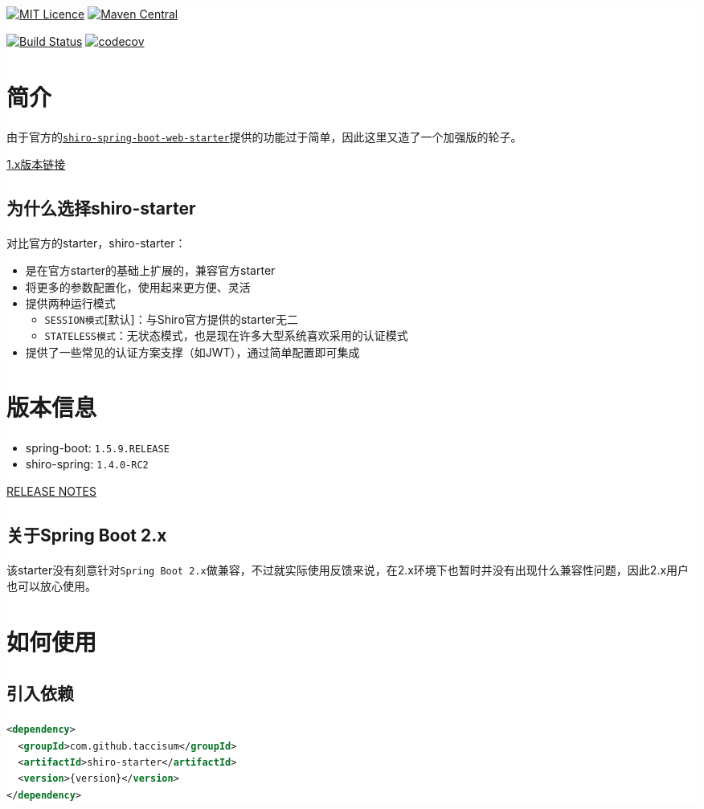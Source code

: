 [![MIT Licence](https://badges.frapsoft.com/os/mit/mit.svg?v=103)](https://opensource.org/licenses/mit-license.php)
[![Maven Central](https://img.shields.io/maven-central/v/com.github.taccisum/shiro-starter.svg?label=Maven%20Central)](https://search.maven.org/search?q=g:%22com.github.taccisum%22%20AND%20a:%22shiro-starter%22)

[![Build Status](https://www.travis-ci.org/taccisum/shiro-starter.svg?branch=master)](https://www.travis-ci.org/taccisum/shiro-starter)
[![codecov](https://codecov.io/gh/taccisum/shiro-starter/branch/master/graph/badge.svg)](https://codecov.io/gh/taccisum/shiro-starter)

# 简介

由于官方的[`shiro-spring-boot-web-starter`](https://shiro.apache.org/spring-boot.html)提供的功能过于简单，因此这里又造了一个加强版的轮子。

[1.x版本链接](https://github.com/taccisum/tac-shiro-spring-boot-starter)

## 为什么选择shiro-starter

对比官方的starter，shiro-starter：
 - 是在官方starter的基础上扩展的，兼容官方starter
 - 将更多的参数配置化，使用起来更方便、灵活
 - 提供两种运行模式
   - `SESSION模式`[默认]：与Shiro官方提供的starter无二
   - `STATELESS模式`：无状态模式，也是现在许多大型系统喜欢采用的认证模式
 - 提供了一些常见的认证方案支撑（如JWT），通过简单配置即可集成


# 版本信息

 - spring-boot: `1.5.9.RELEASE`
 - shiro-spring: `1.4.0-RC2`
 
[RELEASE NOTES](/RELEASE_NOTES.md)

## 关于Spring Boot 2.x

该starter没有刻意针对`Spring Boot 2.x`做兼容，不过就实际使用反馈来说，在2.x环境下也暂时并没有出现什么兼容性问题，因此2.x用户也可以放心使用。
 

# 如何使用

## 引入依赖

```xml
<dependency>
  <groupId>com.github.taccisum</groupId>
  <artifactId>shiro-starter</artifactId>
  <version>{version}</version>
</dependency>
```
